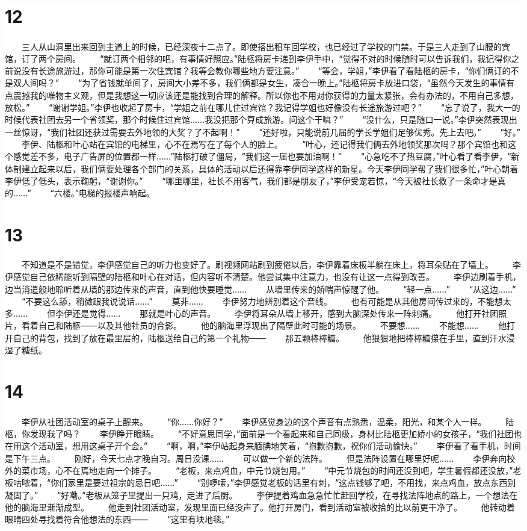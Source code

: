 # 12
　　三人从山洞里出来回到主道上的时候，已经深夜十二点了。即使搭出租车回学校，也已经过了学校的门禁。于是三人走到了山腰的宾馆，订了两个房间。
　　“就订两个相邻的吧，有事情好照应。”陆柩将房卡递到李伊手中，“觉得不对的时候随时可以告诉我们，我记得你之前说没有长途旅游过，那你可能是第一次住宾馆？我等会教你哪些地方要注意。”
　　“等会，学姐，”李伊看了看陆柩的房卡，“你们俩订的不是双人间吗？”
　　“为了省钱就单间了，房间大小差不多，我们俩都是女生，凑合一晚上。”陆柩将房卡放进口袋，“虽然今天发生的事情有点震撼我的唯物主义观，但是我想这一切应该还是能找到合理的解释。所以你也不用对你获得的力量太紧张，会有办法的，不用自己多想，放松。”
　　“谢谢学姐。”李伊也收起了房卡，“学姐之前在哪儿住过宾馆？我记得学姐也好像没有长途旅游过吧？”
　　“忘了说了，我大一的时候代表社团去另一个省领奖，那个时候住过宾馆……我没把那个算成旅游。问这个干嘛？”
　　“没什么，只是随口一说。”李伊突然表现出一丝惊讶，“我们社团还获过需要去外地领的大奖？了不起啊！”
　　“还好啦，只能说前几届的学长学姐们足够优秀。先上去吧。”
　　“好。”
　　李伊、陆柩和叶心站在宾馆的电梯里，心不在焉写在了每个人的脸上。
　　“叶心，还记得我们俩去外地领奖那次吗？那个宾馆也和这个感觉差不多，电子广告屏的位置都一样……”陆柩打破了僵局，“我们这一届也要加油啊！”
　　“心急吃不了热豆腐，”叶心看了看李伊，“新体制建立起来以后，我们俩要处理各个部门的关系，具体的活动以后还得靠李伊同学这样的新星。今天李伊同学帮了我们很多忙，”叶心朝着李伊低了低头，表示鞠躬，“谢谢你。”
　　“哪里哪里，社长不用客气，我们都是朋友了，”李伊受宠若惊，“今天被社长救了一条命才是真的……”
　　“六楼。”电梯的报楼声响起。
# 13
　　不知道是不是错觉，李伊感觉自己的听力也变好了。刷视频网站刷到疲倦以后，李伊靠着床板半躺在床上，将耳朵贴在了墙上。
　　李伊感觉自己依稀能听到隔壁的陆柩和叶心在对话，但内容听不清楚。他尝试集中注意力，也没有让这一点得到改善。
　　李伊边刷着手机，边当消遣般地聆听着从墙的那边传来的声音，直到他快要睡觉……
　　从墙里传来的娇喘声惊醒了他。
　　“轻一点……”
　　“从这边……”
　　“不要这么舔，稍微跟我说说话……”
　　莫非……
　　李伊努力地辨别着这个音线。
　　也有可能是从其他房间传过来的，不能想太多……
　　但李伊还是觉得……
　　那就是叶心的声音。
　　李伊将耳朵从墙上移开，感到大脑深处传来一阵刺痛。
　　他打开社团照片，看着自己和陆柩——以及其他社员的合影。
　　他的脑海里浮现出了隔壁此时可能的场景。
　　不要想……
　　不能想……
　　他打开自己的背包，找到了放在最里层的，陆柩送给自己的第一个礼物——
　　那五颗棒棒糖。
　　他狠狠地把棒棒糖攥在手里，直到汗水浸湿了糖纸。
# 14
　　李伊从社团活动室的桌子上醒来。
　　“你……你好？”
　　李伊感觉身边的这个声音有点熟悉，温柔，阳光，和某个人一样。
　　陆柩，你发现我了吗？
　　李伊睁开眼睛。
　　“不好意思同学，”面前是一个看起来和自己同级，身材比陆柩更加娇小的女孩子，“我们社团也在用这个活动室，想用这桌子开个会。”
　　“啊，啊，”李伊站起身来腼腆地笑着，“抱歉抱歉，祝你们活动愉快。”
　　李伊看了看手机，时间是下午三点。
　　刚好，今天七点才晚自习。周日没课……
　　可以做一个新的法阵。
　　但是法阵设置在哪里好呢……
　　李伊奔向校外的菜市场，心不在焉地走向一个摊子。
　　“老板，来点鸡血，中元节烧包用。”
　　“中元节烧包的时间还没到吧，学生暑假都还没放，”老板咕哝着，“你们家里是要过祖宗的忌日吧……”
　　“别啰嗦，”李伊感觉老板的话里有刺，“这点钱够了吧，不用找，来点鸡血，放点东西别凝固了。”
　　“好嘞。”老板从笼子里提出一只鸡，走进了后厨。
　　李伊提着鸡血急急忙忙赶回学校，在寻找法阵地点的路上，一个想法在他的脑海里渐渐成型。
　　他走到社团活动室，发现里面已经没声了。他打开房门，看到活动室被收拾的比以前更干净了。
　　他转动着眼睛四处寻找着符合他想法的东西——
　　“这里有块地毯。”